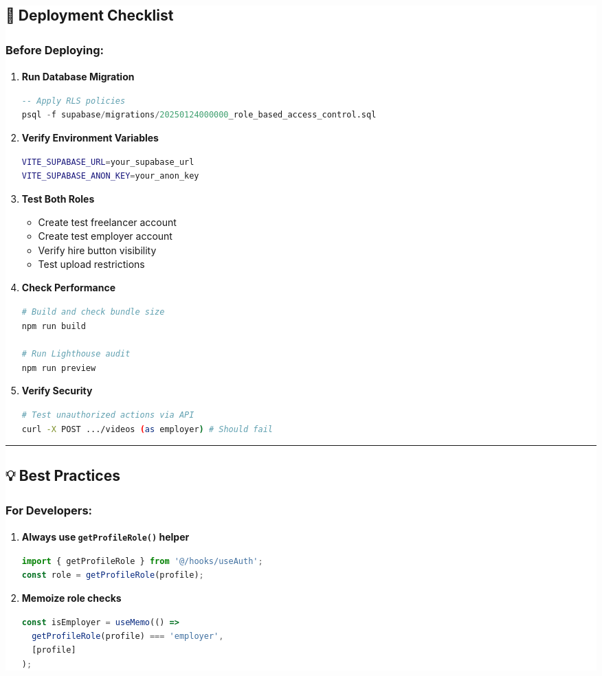 ## 🚀 Deployment Checklist

### **Before Deploying:**

1. **Run Database Migration**
   ```sql
   -- Apply RLS policies
   psql -f supabase/migrations/20250124000000_role_based_access_control.sql
   ```

2. **Verify Environment Variables**
   ```bash
   VITE_SUPABASE_URL=your_supabase_url
   VITE_SUPABASE_ANON_KEY=your_anon_key
   ```

3. **Test Both Roles**
   - Create test freelancer account
   - Create test employer account
   - Verify hire button visibility
   - Test upload restrictions

4. **Check Performance**
   ```bash
   # Build and check bundle size
   npm run build
   
   # Run Lighthouse audit
   npm run preview
   ```

5. **Verify Security**
   ```bash
   # Test unauthorized actions via API
   curl -X POST .../videos (as employer) # Should fail
   ```

---

## 💡 Best Practices

### **For Developers:**

1. **Always use `getProfileRole()` helper**
   ```typescript
   import { getProfileRole } from '@/hooks/useAuth';
   const role = getProfileRole(profile);
   ```

2. **Memoize role checks**
   ```typescript
   const isEmployer = useMemo(() => 
     getProfileRole(profile) === 'employer',
     [profile]
   );
   ```
